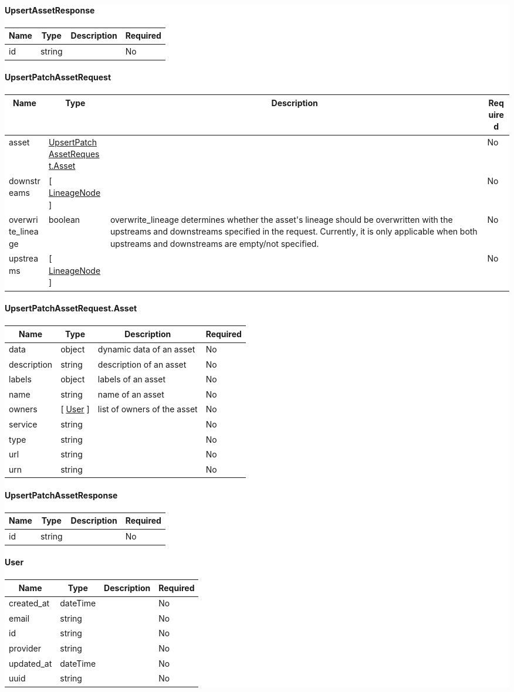 #### UpsertAssetResponse

| Name | Type   | Description | Required |
| ---- | ------ | ----------- | -------- |
| id   | string |             | No       |

#### UpsertPatchAssetRequest

| Name              | Type                                                           | Description                                                                                                                                                                                                                               | Required |
| ----------------- | -------------------------------------------------------------- | ----------------------------------------------------------------------------------------------------------------------------------------------------------------------------------------------------------------------------------------- | -------- |
| asset             | [UpsertPatchAssetRequest.Asset](#upsertpatchassetrequestasset) |                                                                                                                                                                                                                                           | No       |
| downstreams       | [ [LineageNode](#lineagenode) ]                                |                                                                                                                                                                                                                                           | No       |
| overwrite_lineage | boolean                                                        | overwrite_lineage determines whether the asset's lineage should be overwritten with the upstreams and downstreams specified in the request. Currently, it is only applicable when both upstreams and downstreams are empty/not specified. | No       |
| upstreams         | [ [LineageNode](#lineagenode) ]                                |                                                                                                                                                                                                                                           | No       |

#### UpsertPatchAssetRequest.Asset

| Name        | Type              | Description                 | Required |
| ----------- | ----------------- | --------------------------- | -------- |
| data        | object            | dynamic data of an asset    | No       |
| description | string            | description of an asset     | No       |
| labels      | object            | labels of an asset          | No       |
| name        | string            | name of an asset            | No       |
| owners      | [ [User](#user) ] | list of owners of the asset | No       |
| service     | string            |                             | No       |
| type        | string            |                             | No       |
| url         | string            |                             | No       |
| urn         | string            |                             | No       |

#### UpsertPatchAssetResponse

| Name | Type   | Description | Required |
| ---- | ------ | ----------- | -------- |
| id   | string |             | No       |

#### User

| Name       | Type     | Description | Required |
| ---------- | -------- | ----------- | -------- |
| created_at | dateTime |             | No       |
| email      | string   |             | No       |
| id         | string   |             | No       |
| provider   | string   |             | No       |
| updated_at | dateTime |             | No       |
| uuid       | string   |             | No       |
